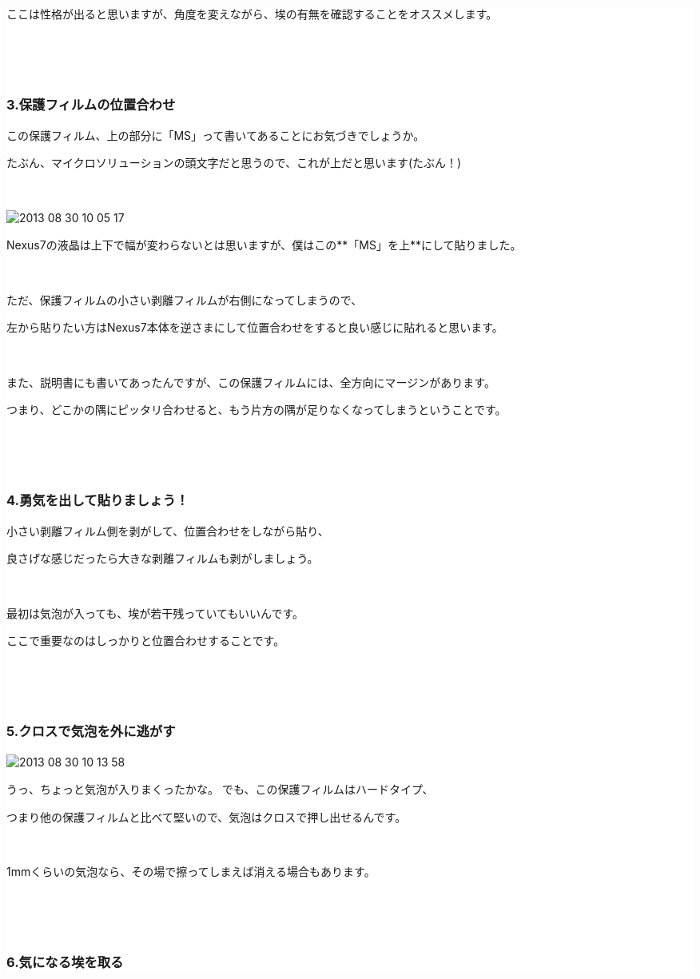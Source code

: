 ここは性格が出ると思いますが、角度を変えながら、埃の有無を確認することをオススメします。

 

 

### 3.保護フィルムの位置合わせ

この保護フィルム、上の部分に「MS」って書いてあることにお気づきでしょうか。

たぶん、マイクロソリューションの頭文字だと思うので、これが上だと思います(たぶん！)

 

<img decoding="async" loading="lazy" title="2013-08-30_10.05.17.jpg" src="/wp-content/uploads/2013/08/2013-08-30_10.05.17.jpg" alt="2013 08 30 10 05 17" width="600" height="335" border="0" /> 

Nexus7の液晶は上下で幅が変わらないとは思いますが、僕はこの**「MS」を上**にして貼りました。

 

ただ、保護フィルムの小さい剥離フィルムが右側になってしまうので、

左から貼りたい方はNexus7本体を逆さまにして位置合わせをすると良い感じに貼れると思います。

 

また、説明書にも書いてあったんですが、この保護フィルムには、全方向にマージンがあります。

つまり、どこかの隅にピッタリ合わせると、もう片方の隅が足りなくなってしまうということです。

 

 

### 4.勇気を出して貼りましょう！

小さい剥離フィルム側を剥がして、位置合わせをしながら貼り、

良さげな感じだったら大きな剥離フィルムも剥がしましょう。

 

最初は気泡が入っても、埃が若干残っていてもいいんです。

ここで重要なのはしっかりと位置合わせすることです。

 

 

### 5.クロスで気泡を外に逃がす

<img decoding="async" loading="lazy" title="2013-08-30 10.13.58.jpg" src="/wp-content/uploads/2013/08/2013-08-30-10.13.58.jpg" alt="2013 08 30 10 13 58" width="600" height="450" border="0" /> 

うっ、ちょっと気泡が入りまくったかな。 でも、この保護フィルムはハードタイプ、

つまり他の保護フィルムと比べて堅いので、気泡はクロスで押し出せるんです。

 

1mmくらいの気泡なら、その場で擦ってしまえば消える場合もあります。

 

 

### 6.気になる埃を取る
